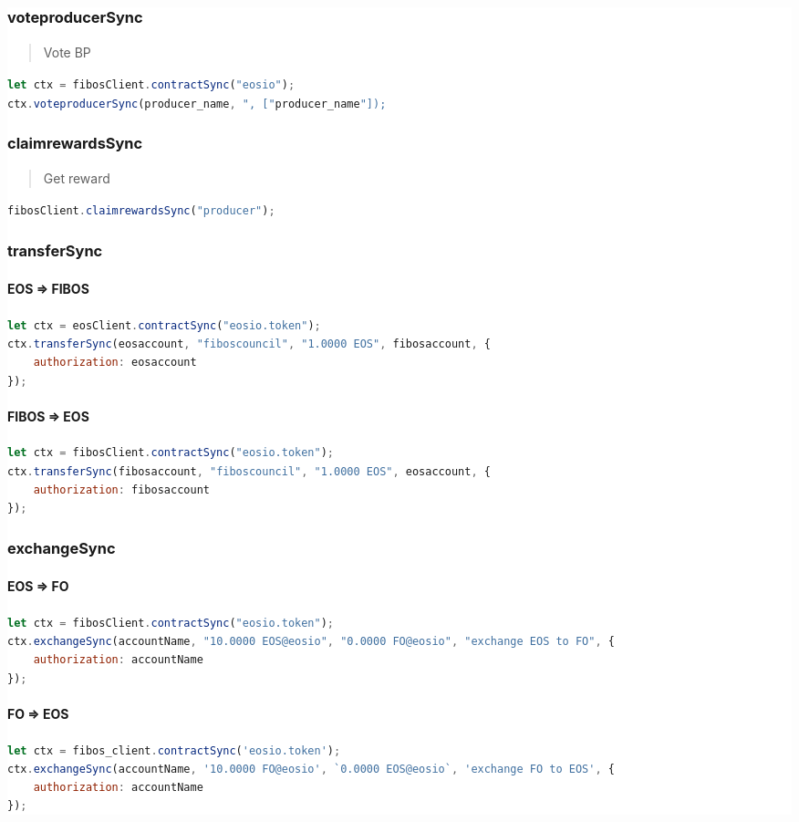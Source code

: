 ### voteproducerSync

> Vote BP

```javascript
let ctx = fibosClient.contractSync("eosio");
ctx.voteproducerSync(producer_name, ", ["producer_name"]);
```

### claimrewardsSync

> Get reward

```javascript
fibosClient.claimrewardsSync("producer");
```

### transferSync

#### EOS => FIBOS

```javascript
let ctx = eosClient.contractSync("eosio.token");
ctx.transferSync(eosaccount, "fiboscouncil", "1.0000 EOS", fibosaccount, {
    authorization: eosaccount
});
```

#### FIBOS => EOS

```javascript
let ctx = fibosClient.contractSync("eosio.token");
ctx.transferSync(fibosaccount, "fiboscouncil", "1.0000 EOS", eosaccount, {
    authorization: fibosaccount
});
```

### exchangeSync

#### EOS => FO

```javascript
let ctx = fibosClient.contractSync("eosio.token");
ctx.exchangeSync(accountName, "10.0000 EOS@eosio", "0.0000 FO@eosio", "exchange EOS to FO", {
    authorization: accountName
});
```

#### FO => EOS

```javascript
let ctx = fibos_client.contractSync('eosio.token');
ctx.exchangeSync(accountName, '10.0000 FO@eosio', `0.0000 EOS@eosio`, 'exchange FO to EOS', {
    authorization: accountName
});
```
